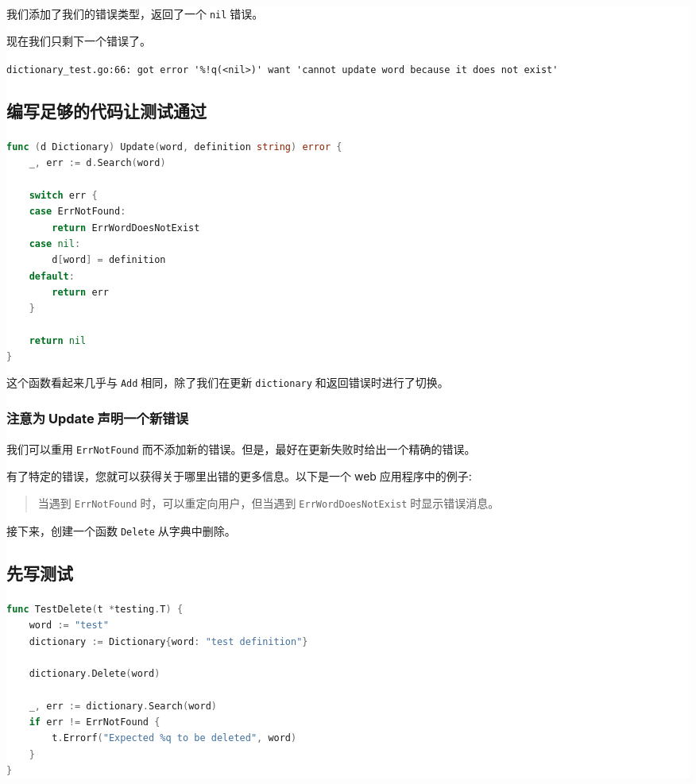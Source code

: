 我们添加了我们的错误类型，返回了一个 `nil` 错误。

现在我们只剩下一个错误了。

```
dictionary_test.go:66: got error '%!q(<nil>)' want 'cannot update word because it does not exist'
```

## 编写足够的代码让测试通过

```go
func (d Dictionary) Update(word, definition string) error {
    _, err := d.Search(word)

    switch err {
    case ErrNotFound:
        return ErrWordDoesNotExist
    case nil:
        d[word] = definition
    default:
        return err
    }

    return nil
}
```

这个函数看起来几乎与 `Add` 相同，除了我们在更新 `dictionary` 和返回错误时进行了切换。

### 注意为 Update 声明一个新错误

我们可以重用 `ErrNotFound` 而不添加新的错误。但是，最好在更新失败时给出一个精确的错误。

有了特定的错误，您就可以获得关于哪里出错的更多信息。以下是一个 web 应用程序中的例子:

> 当遇到 `ErrNotFound` 时，可以重定向用户，但当遇到 `ErrWordDoesNotExist` 时显示错误消息。
 
接下来，创建一个函数 `Delete` 从字典中删除。

## 先写测试

```go
func TestDelete(t *testing.T) {
    word := "test"
    dictionary := Dictionary{word: "test definition"}

    dictionary.Delete(word)

    _, err := dictionary.Search(word)
    if err != ErrNotFound {
        t.Errorf("Expected %q to be deleted", word)
    }
}
```
